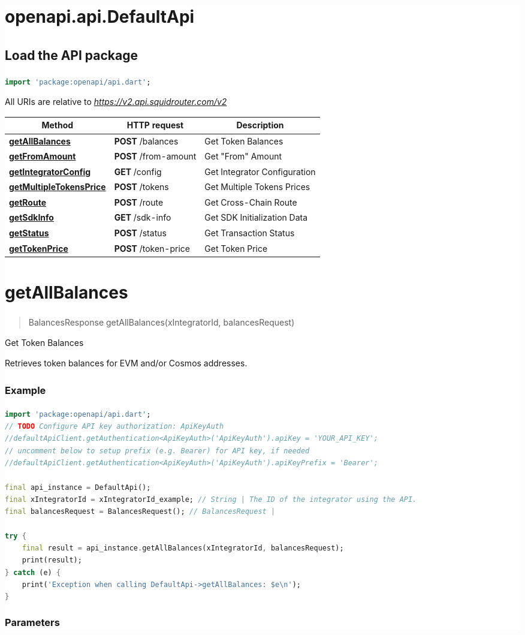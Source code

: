 # openapi.api.DefaultApi

## Load the API package
```dart
import 'package:openapi/api.dart';
```

All URIs are relative to *https://v2.api.squidrouter.com/v2*

Method | HTTP request | Description
------------- | ------------- | -------------
[**getAllBalances**](DefaultApi.md#getallbalances) | **POST** /balances | Get Token Balances
[**getFromAmount**](DefaultApi.md#getfromamount) | **POST** /from-amount | Get \"From\" Amount
[**getIntegratorConfig**](DefaultApi.md#getintegratorconfig) | **GET** /config | Get Integrator Configuration
[**getMultipleTokensPrice**](DefaultApi.md#getmultipletokensprice) | **POST** /tokens | Get Multiple Tokens Prices
[**getRoute**](DefaultApi.md#getroute) | **POST** /route | Get Cross-Chain Route
[**getSdkInfo**](DefaultApi.md#getsdkinfo) | **GET** /sdk-info | Get SDK Initialization Data
[**getStatus**](DefaultApi.md#getstatus) | **POST** /status | Get Transaction Status
[**getTokenPrice**](DefaultApi.md#gettokenprice) | **POST** /token-price | Get Token Price


# **getAllBalances**
> BalancesResponse getAllBalances(xIntegratorId, balancesRequest)

Get Token Balances

Retrieves token balances for EVM and/or Cosmos addresses.

### Example
```dart
import 'package:openapi/api.dart';
// TODO Configure API key authorization: ApiKeyAuth
//defaultApiClient.getAuthentication<ApiKeyAuth>('ApiKeyAuth').apiKey = 'YOUR_API_KEY';
// uncomment below to setup prefix (e.g. Bearer) for API key, if needed
//defaultApiClient.getAuthentication<ApiKeyAuth>('ApiKeyAuth').apiKeyPrefix = 'Bearer';

final api_instance = DefaultApi();
final xIntegratorId = xIntegratorId_example; // String | The ID of the integrator using the API.
final balancesRequest = BalancesRequest(); // BalancesRequest | 

try {
    final result = api_instance.getAllBalances(xIntegratorId, balancesRequest);
    print(result);
} catch (e) {
    print('Exception when calling DefaultApi->getAllBalances: $e\n');
}
```

### Parameters
